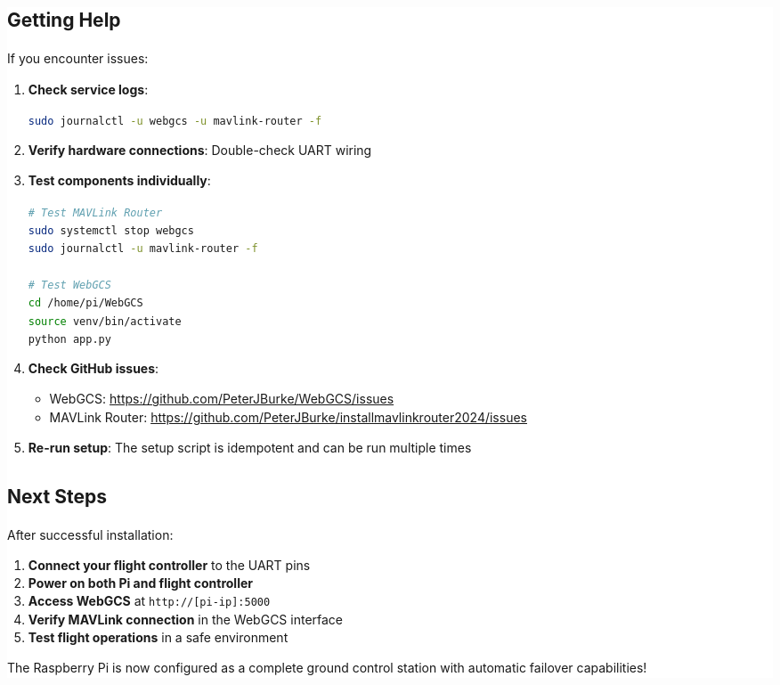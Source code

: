 ## Getting Help

If you encounter issues:

1. **Check service logs**:
   ```bash
   sudo journalctl -u webgcs -u mavlink-router -f
   ```

2. **Verify hardware connections**: Double-check UART wiring

3. **Test components individually**:
   ```bash
   # Test MAVLink Router
   sudo systemctl stop webgcs
   sudo journalctl -u mavlink-router -f
   
   # Test WebGCS
   cd /home/pi/WebGCS
   source venv/bin/activate
   python app.py
   ```

4. **Check GitHub issues**: 
   - WebGCS: https://github.com/PeterJBurke/WebGCS/issues
   - MAVLink Router: https://github.com/PeterJBurke/installmavlinkrouter2024/issues

5. **Re-run setup**: The setup script is idempotent and can be run multiple times

## Next Steps

After successful installation:

1. **Connect your flight controller** to the UART pins
2. **Power on both Pi and flight controller**
3. **Access WebGCS** at `http://[pi-ip]:5000`
4. **Verify MAVLink connection** in the WebGCS interface
5. **Test flight operations** in a safe environment

The Raspberry Pi is now configured as a complete ground control station with automatic failover capabilities! 